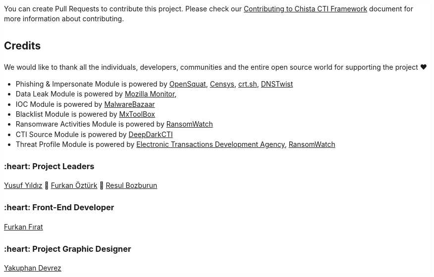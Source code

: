 You can create Pull Requests to contribute this project. Please check our [Contributing to Chista CTI Framework](CONTRIBUTING.md) document for more information about contributing.


<h2>Credits</h2>

We would like to thank all the individuals, developers, communities and the entire open source world for supporting the project :heart:
- Phishing & Impersonate Module is powered by [OpenSquat](https://github.com/atenreiro/opensquat), [Censys](https://censys.com/), [crt.sh](https://crt.sh/), [DNSTwist](https://dnstwist.it/)
- Data Leak Module is powered by [Mozilla Monitor](https://monitor.mozilla.org/),
- IOC Module is powered by [MalwareBazaar](https://bazaar.abuse.ch/)
- Blacklist Module is powered by [MxToolBox](https://mxtoolbox.com/)
- Ransomware Activities Module is powered by [RansomWatch](https://raw.githubusercontent.com/joshhighet/ransomwatch/)
- CTI Source Module is powered by [DeepDarkCTI](https://github.com/fastfire/deepdarkCTI/)
- Threat Profile Module is powered by [Electronic Transactions Development Agency](https://apt.etda.or.th/cgi-bin/aptgroups.cgi), [RansomWatch](https://raw.githubusercontent.com/joshhighet/ransomwatch/)

<h3>:heart: Project Leaders </h3>

[Yusuf Yıldız](https://www.linkedin.com/in/yusufyildiz11/) :muscle:
[Furkan Öztürk](https://www.linkedin.com/in/furkannozturk/) :muscle:
[Resul Bozburun](https://www.linkedin.com/in/rbozburun/) 

<h3>:heart: Front-End Developer </h3>

[Furkan Fırat](https://www.linkedin.com/in/furkan-f%C4%B1rat-058195161/) 

<h3>:heart: Project Graphic Designer</h3>

[Yakuphan Devrez](https://www.linkedin.com/in/yakuphandevrez/)

